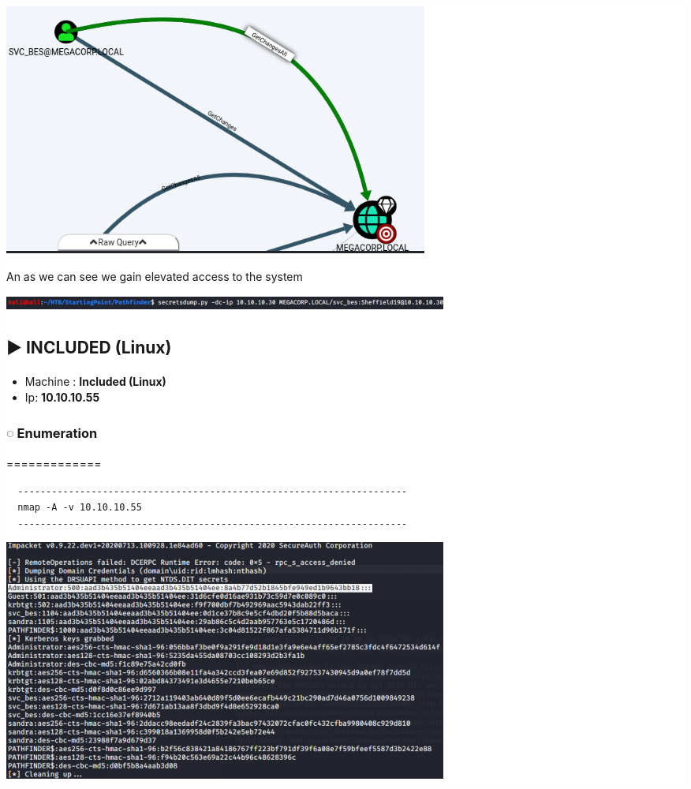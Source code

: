 ![](media/image153.png)

An as we can see we gain elevated access to the system

![](media/image154.png)


## &#9654; INCLUDED (Linux)


<ul>
<li>Machine : <b>Included (Linux)</b> </li>
<li>Ip: <b>10.10.10.55</b></li>
</ul>

### &#9676; Enumeration
=============
``` shell
  ---------------------------------------------------------------------
  nmap -A -v 10.10.10.55
  ---------------------------------------------------------------------
```
![](media/image155.png)

